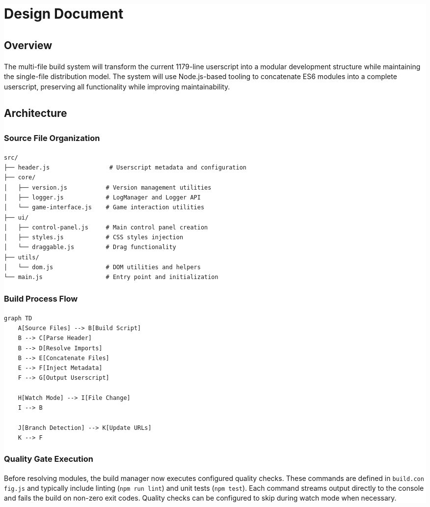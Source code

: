 # Design Document

## Overview

The multi-file build system will transform the current 1179-line userscript into a modular development structure while maintaining the single-file distribution model. The system will use Node.js-based tooling to concatenate ES6 modules into a complete userscript, preserving all functionality while improving maintainability.

## Architecture

### Source File Organization

```
src/
├── header.js                 # Userscript metadata and configuration
├── core/
│   ├── version.js           # Version management utilities
│   ├── logger.js            # LogManager and Logger API
│   └── game-interface.js    # Game interaction utilities
├── ui/
│   ├── control-panel.js     # Main control panel creation
│   ├── styles.js            # CSS styles injection
│   └── draggable.js         # Drag functionality
├── utils/
│   └── dom.js               # DOM utilities and helpers
└── main.js                  # Entry point and initialization
```

### Build Process Flow

```mermaid
graph TD
    A[Source Files] --> B[Build Script]
    B --> C[Parse Header]
    B --> D[Resolve Imports]
    B --> E[Concatenate Files]
    E --> F[Inject Metadata]
    F --> G[Output Userscript]
    
    H[Watch Mode] --> I[File Change]
    I --> B
    
    J[Branch Detection] --> K[Update URLs]
    K --> F
```

### Quality Gate Execution

Before resolving modules, the build manager now executes configured quality checks. These commands are defined in `build.config.js` and typically include linting (`npm run lint`) and unit tests (`npm test`). Each command streams output directly to the console and fails the build on non-zero exit codes. Quality checks can be configured to skip during watch mode when necessary.
